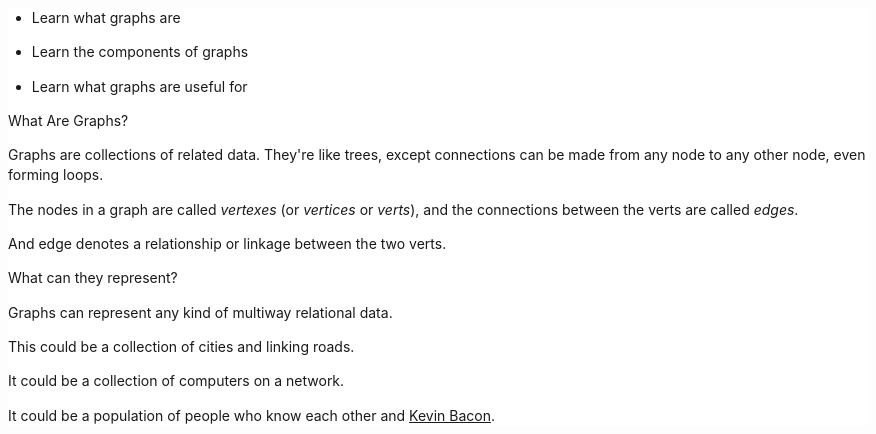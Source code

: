 -   <span class="text-4505230f--TextH400-3033861f--textContentFamily-49a318e1"><span data-key="5e403cb130ff4f60b718ac871ee4ab37"><span data-offset-key="5e403cb130ff4f60b718ac871ee4ab37:0">Learn what graphs are</span></span></span>

-   <span class="text-4505230f--TextH400-3033861f--textContentFamily-49a318e1"><span data-key="0a62a02ab0c842448ddc16716e59fd68"><span data-offset-key="0a62a02ab0c842448ddc16716e59fd68:0">Learn the components of graphs</span></span></span>

-   <span class="text-4505230f--TextH400-3033861f--textContentFamily-49a318e1"><span data-key="fe42fe1dbdea45ee80cc87c1cea980a9"><span data-offset-key="fe42fe1dbdea45ee80cc87c1cea980a9:0">Learn what graphs are useful for</span></span></span>

<span class="text-4505230f--HeadingH600-23f228db--textContentFamily-49a318e1"><span data-key="f9312b51746d4dcda85f1cf20f9ddaec"><span data-offset-key="f9312b51746d4dcda85f1cf20f9ddaec:0">What Are Graphs?</span></span></span>

<span class="text-4505230f--TextH400-3033861f--textContentFamily-49a318e1"><span data-key="4de074bb61c3400191f04b6d87cae168"><span data-offset-key="4de074bb61c3400191f04b6d87cae168:0">Graphs are collections of related data. They're like trees, except connections can be made from any node to any other node, even forming loops.</span></span></span>

<span class="text-4505230f--TextH400-3033861f--textContentFamily-49a318e1"><span data-key="0d432a35b84840a2bb584d6ae6b72a29"><span data-offset-key="0d432a35b84840a2bb584d6ae6b72a29:0">The nodes in a graph are called </span><span data-offset-key="0d432a35b84840a2bb584d6ae6b72a29:1">*vertexes*</span><span data-offset-key="0d432a35b84840a2bb584d6ae6b72a29:2"> (or </span><span data-offset-key="0d432a35b84840a2bb584d6ae6b72a29:3">*vertices*</span><span data-offset-key="0d432a35b84840a2bb584d6ae6b72a29:4"> or </span><span data-offset-key="0d432a35b84840a2bb584d6ae6b72a29:5">*verts*</span><span data-offset-key="0d432a35b84840a2bb584d6ae6b72a29:6">), and the connections between the verts are called </span><span data-offset-key="0d432a35b84840a2bb584d6ae6b72a29:7">*edges*</span><span data-offset-key="0d432a35b84840a2bb584d6ae6b72a29:8">.</span></span></span>

<span class="text-4505230f--TextH400-3033861f--textContentFamily-49a318e1"><span data-key="a54cac5646fb4f2da148970b77d5e5e6"><span data-offset-key="a54cac5646fb4f2da148970b77d5e5e6:0">And edge denotes a relationship or linkage between the two verts.</span></span></span>

<span class="text-4505230f--HeadingH600-23f228db--textContentFamily-49a318e1"><span data-key="e0d2a92901104a1c89db48d1d1877f45"><span data-offset-key="e0d2a92901104a1c89db48d1d1877f45:0">What can they represent?</span></span></span>

<span class="text-4505230f--TextH400-3033861f--textContentFamily-49a318e1"><span data-key="c892856ade51409a946681d0f75ea2f0"><span data-offset-key="c892856ade51409a946681d0f75ea2f0:0">Graphs can represent any kind of multiway relational data.</span></span></span>

<span class="text-4505230f--TextH400-3033861f--textContentFamily-49a318e1"><span data-key="4cb6da50d1084348bc5b06eb5773191f"><span data-offset-key="4cb6da50d1084348bc5b06eb5773191f:0">This could be a collection of cities and linking roads.</span></span></span>

<span class="text-4505230f--TextH400-3033861f--textContentFamily-49a318e1"><span data-key="21539e090d1e4f5493e110a7a5bddd2f"><span data-offset-key="21539e090d1e4f5493e110a7a5bddd2f:0">It could be a collection of computers on a network.</span></span></span>

<span class="text-4505230f--TextH400-3033861f--textContentFamily-49a318e1"><span data-key="15d6368e180840a8ae327cb807cc5ae0"><span data-offset-key="15d6368e180840a8ae327cb807cc5ae0:0">It could be a population of people who know each other and </span></span><a href="https://en.wikipedia.org/wiki/Six_Degrees_of_Kevin_Bacon" class="link-a079aa82--primary-53a25e66--link-faf6c434"><span data-key="6c87bbb019914ee3b145e7e02fe89ba7"><span data-offset-key="6c87bbb019914ee3b145e7e02fe89ba7:0">Kevin Bacon</span></span></a><span data-key="8aa40ad020b345079e5ec2d891c4d488"><span data-offset-key="8aa40ad020b345079e5ec2d891c4d488:0">.</span></span></span>
